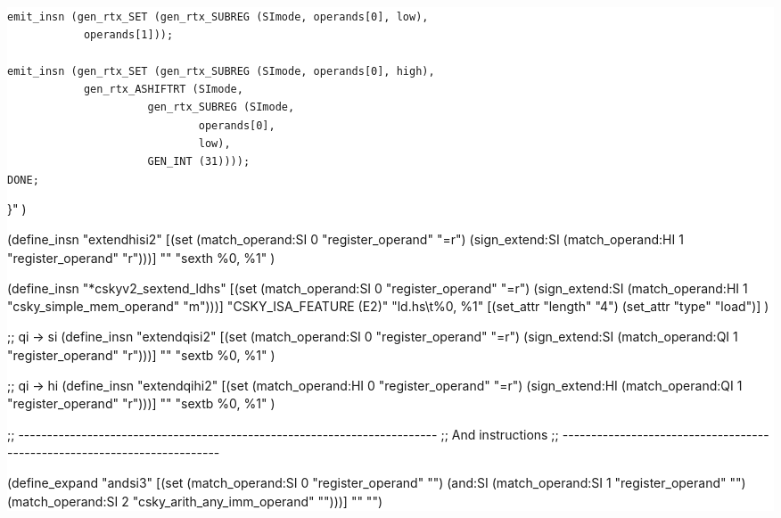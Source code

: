     emit_insn (gen_rtx_SET (gen_rtx_SUBREG (SImode, operands[0], low),
			    operands[1]));

    emit_insn (gen_rtx_SET (gen_rtx_SUBREG (SImode, operands[0], high),
			    gen_rtx_ASHIFTRT (SImode,
					      gen_rtx_SUBREG (SImode,
							      operands[0],
							      low),
					      GEN_INT (31))));
    DONE;
  }"
)

(define_insn "extendhisi2"
  [(set (match_operand:SI		  0 "register_operand" "=r")
	(sign_extend:SI (match_operand:HI 1 "register_operand" "r")))]
  ""
  "sexth  %0, %1"
)

(define_insn "*cskyv2_sextend_ldhs"
  [(set (match_operand:SI		  0 "register_operand" "=r")
	(sign_extend:SI (match_operand:HI 1 "csky_simple_mem_operand" "m")))]
  "CSKY_ISA_FEATURE (E2)"
  "ld.hs\t%0, %1"
  [(set_attr "length" "4")
   (set_attr "type" "load")]
)

;; qi -> si
(define_insn "extendqisi2"
  [(set (match_operand:SI		  0 "register_operand" "=r")
	(sign_extend:SI (match_operand:QI 1 "register_operand" "r")))]
  ""
  "sextb  %0, %1"
)

;; qi -> hi
(define_insn "extendqihi2"
  [(set (match_operand:HI		  0 "register_operand" "=r")
	(sign_extend:HI (match_operand:QI 1 "register_operand" "r")))]
  ""
  "sextb  %0, %1"
)

;; -------------------------------------------------------------------------
;; And instructions
;; -------------------------------------------------------------------------

(define_expand "andsi3"
  [(set (match_operand:SI 0 "register_operand" "")
	(and:SI (match_operand:SI 1 "register_operand" "")
		(match_operand:SI 2 "csky_arith_any_imm_operand" "")))]
  ""
  "")

